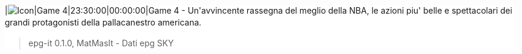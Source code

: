 |![Icon](https://guidatv.sky.it/uuid/0f32983c-2c74-4d00-bb80-2dd28a046829/cover?md5ChecksumParam=d54e030b034eb04339c959282164f0d8)|Game 4|23:30:00|00:00:00|Game 4 - Un&#039;avvincente rassegna del meglio della NBA, le azioni piu&#039; belle e spettacolari dei grandi protagonisti della pallacanestro americana.



 > epg-it 0.1.0, MatMasIt - Dati epg SKY